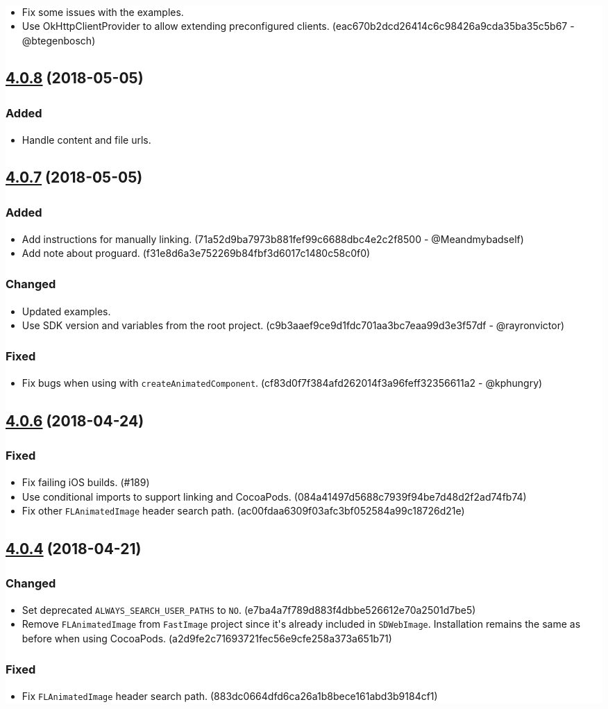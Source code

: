-   Fix some issues with the examples.
-   Use OkHttpClientProvider to allow extending preconfigured clients. (eac670b2dcd26414c6c98426a9cda35ba35c5b67 - @btegenbosch)

## [4.0.8] (2018-05-05)

### Added

-   Handle content and file urls.

## [4.0.7] (2018-05-05)

### Added

-   Add instructions for manually linking. (71a52d9ba7973b881fef99c6688dbc4e2c2f8500 - @Meandmybadself)
-   Add note about proguard. (f31e8d6a3e752269b84fbf3d6017c1480c58c0f0)

### Changed

-   Updated examples.
-   Use SDK version and variables from the root project. (c9b3aaef9ce9d1fdc701aa3bc7eaa99d3e3f57df - @rayronvictor)

### Fixed

-   Fix bugs when using with `createAnimatedComponent`. (cf83d0f7f384afd262014f3a96feff32356611a2 - @kphungry)

## [4.0.6] (2018-04-24)

### Fixed

-   Fix failing iOS builds. (#189)
-   Use conditional imports to support linking and CocoaPods. (084a41497d5688c7939f94be7d48d2f2ad74fb74)
-   Fix other `FLAnimatedImage` header search path. (ac00fdaa6309f03afc3bf052584a99c18726d21e)

## [4.0.4] (2018-04-21)

### Changed

-   Set deprecated `ALWAYS_SEARCH_USER_PATHS` to `NO`. (e7ba4a7f789d883f4dbbe526612e70a2501d7be5)
-   Remove `FLAnimatedImage` from `FastImage` project since it's already included in `SDWebImage`. Installation remains the same as before when using CocoaPods. (a2d9fe2c71693721fec56e9cfe258a373a651b71)

### Fixed

-   Fix `FLAnimatedImage` header search path. (883dc0664dfd6ca26a1b8bece161abd3b9184cf1)


[unreleased]: https://github.com/DylanVann/react-native-fast-image/compare/v5.1.1...HEAD
[5.1.1]: https://github.com/DylanVann/react-native-fast-image/compare/v5.1.0...v5.1.1
[5.1.0]: https://github.com/DylanVann/react-native-fast-image/compare/v5.0.11...v5.1.0
[5.0.11]: https://github.com/DylanVann/react-native-fast-image/compare/v4.0.14...v5.0.11
[4.0.14]: https://github.com/DylanVann/react-native-fast-image/compare/v4.0.13...v4.0.14
[4.0.13]: https://github.com/DylanVann/react-native-fast-image/compare/v4.0.12...v4.0.13
[4.0.12]: https://github.com/DylanVann/react-native-fast-image/compare/v4.0.11...v4.0.12
[4.0.11]: https://github.com/DylanVann/react-native-fast-image/compare/v4.0.10...v4.0.11
[4.0.10]: https://github.com/DylanVann/react-native-fast-image/compare/v4.0.9...v4.0.10
[4.0.9]: https://github.com/DylanVann/react-native-fast-image/compare/v4.0.8...v4.0.9
[4.0.8]: https://github.com/DylanVann/react-native-fast-image/compare/v4.0.7...v4.0.8
[4.0.7]: https://github.com/DylanVann/react-native-fast-image/compare/v4.0.6...v4.0.7
[4.0.6]: https://github.com/DylanVann/react-native-fast-image/compare/v4.0.4...v4.0.6
[4.0.4]: https://github.com/DylanVann/react-native-fast-image/compare/v4.0.3...v4.0.4
[4.0.3]: https://github.com/DylanVann/react-native-fast-image/compare/v4.0.2...v4.0.3
[4.0.2]: https://github.com/DylanVann/react-native-fast-image/compare/v4.0.0...v4.0.2
[4.0.0]: https://github.com/DylanVann/react-native-fast-image/compare/v3.0.1...v4.0.0
[3.0.1]: https://github.com/DylanVann/react-native-fast-image/compare/v2.2.6...v3.0.1
[2.2.6]: https://github.com/DylanVann/react-native-fast-image/compare/v2.2.4...v2.2.6
[2.2.4]: https://github.com/DylanVann/react-native-fast-image/compare/v2.2.3...v2.2.4
[2.2.3]: https://github.com/DylanVann/react-native-fast-image/compare/v2.1.4...v2.2.3
[2.1.4]: https://github.com/DylanVann/react-native-fast-image/compare/v2.1.3...v2.1.4
[2.1.3]: https://github.com/DylanVann/react-native-fast-image/compare/v2.0.1...v2.1.3
[2.0.1]: https://github.com/DylanVann/react-native-fast-image/compare/v2.0.0...v2.0.1
[2.0.0]: https://github.com/DylanVann/react-native-fast-image/compare/v1.0.0...v2.0.0
[1.0.0]: https://github.com/DylanVann/react-native-fast-image/compare/v0.0.11...v1.0.0
[0.0.11]: https://github.com/DylanVann/react-native-fast-image/compare/v0.0.10...v0.0.11
[0.0.10]: https://github.com/DylanVann/react-native-fast-image/compare/v0.0.9...v0.0.10
[0.0.9]: https://github.com/DylanVann/react-native-fast-image/compare/v0.0.8...v0.0.9
[0.0.8]: https://github.com/DylanVann/react-native-fast-image/compare/v0.0.7...v0.0.8
[0.0.7]: https://github.com/DylanVann/react-native-fast-image/compare/v0.0.6...v0.0.7
[0.0.6]: https://github.com/DylanVann/react-native-fast-image/compare/v0.0.5...v0.0.6
[0.0.5]: https://github.com/DylanVann/react-native-fast-image/compare/v0.0.4...v0.0.5
[0.0.4]: https://github.com/DylanVann/react-native-fast-image/compare/v0.0.3...v0.0.4
[0.0.3]: https://github.com/DylanVann/react-native-fast-image/compare/v0.0.2...v0.0.3
[0.0.2]: https://github.com/DylanVann/react-native-fast-image/compare/v0.0.1...v0.0.2